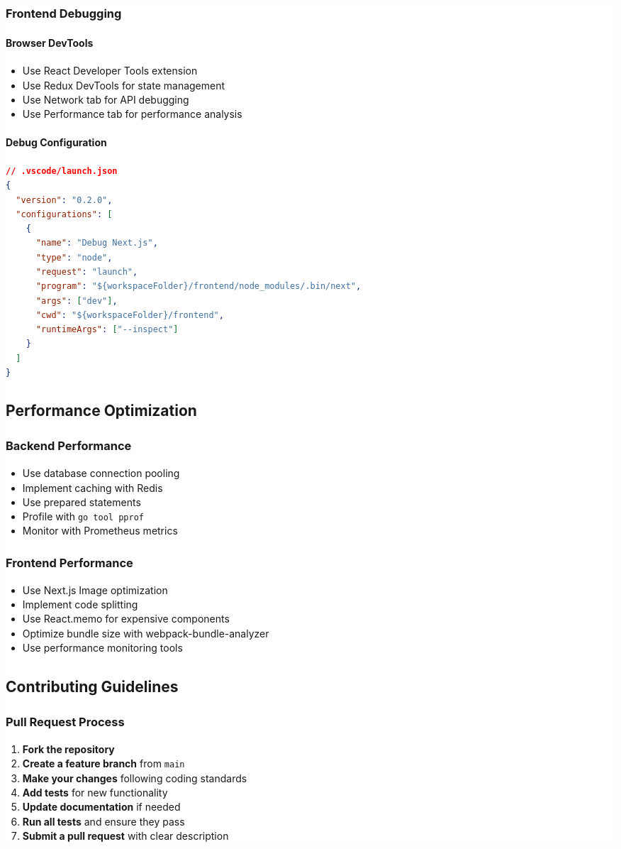 ### Frontend Debugging

#### Browser DevTools
- Use React Developer Tools extension
- Use Redux DevTools for state management
- Use Network tab for API debugging
- Use Performance tab for performance analysis

#### Debug Configuration
```json
// .vscode/launch.json
{
  "version": "0.2.0",
  "configurations": [
    {
      "name": "Debug Next.js",
      "type": "node",
      "request": "launch",
      "program": "${workspaceFolder}/frontend/node_modules/.bin/next",
      "args": ["dev"],
      "cwd": "${workspaceFolder}/frontend",
      "runtimeArgs": ["--inspect"]
    }
  ]
}
```

## Performance Optimization

### Backend Performance
- Use database connection pooling
- Implement caching with Redis
- Use prepared statements
- Profile with `go tool pprof`
- Monitor with Prometheus metrics

### Frontend Performance
- Use Next.js Image optimization
- Implement code splitting
- Use React.memo for expensive components
- Optimize bundle size with webpack-bundle-analyzer
- Use performance monitoring tools

## Contributing Guidelines

### Pull Request Process

1. **Fork the repository**
2. **Create a feature branch** from `main`
3. **Make your changes** following coding standards
4. **Add tests** for new functionality
5. **Update documentation** if needed
6. **Run all tests** and ensure they pass
7. **Submit a pull request** with clear description
